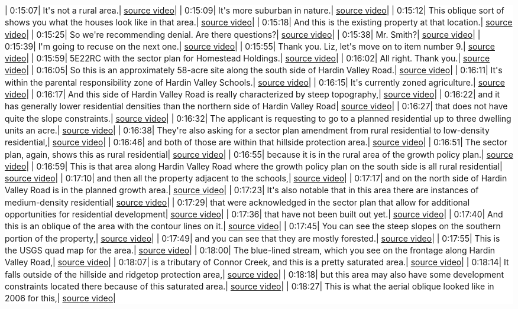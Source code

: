 | 0:15:07| It's not a rural area.| [source video](https://archive.org/details/planning-r-399-220510-agenda-review?start=907)|
| 0:15:09| It's more suburban in nature.| [source video](https://archive.org/details/planning-r-399-220510-agenda-review?start=909)|
| 0:15:12| This oblique sort of shows you what the houses look like in that area.| [source video](https://archive.org/details/planning-r-399-220510-agenda-review?start=912)|
| 0:15:18| And this is the existing property at that location.| [source video](https://archive.org/details/planning-r-399-220510-agenda-review?start=918)|
| 0:15:25| So we're recommending denial. Are there questions?| [source video](https://archive.org/details/planning-r-399-220510-agenda-review?start=925)|
| 0:15:38| Mr. Smith?| [source video](https://archive.org/details/planning-r-399-220510-agenda-review?start=938)|
| 0:15:39| I'm going to recuse on the next one.| [source video](https://archive.org/details/planning-r-399-220510-agenda-review?start=939)|
| 0:15:55| Thank you. Liz, let's move on to item number 9.| [source video](https://archive.org/details/planning-r-399-220510-agenda-review?start=955)|
| 0:15:59| 5E22RC with the sector plan for Homestead Holdings.| [source video](https://archive.org/details/planning-r-399-220510-agenda-review?start=959)|
| 0:16:02| All right. Thank you.| [source video](https://archive.org/details/planning-r-399-220510-agenda-review?start=962)|
| 0:16:05| So this is an approximately 58-acre site along the south side of Hardin Valley Road.| [source video](https://archive.org/details/planning-r-399-220510-agenda-review?start=965)|
| 0:16:11| It's within the parental responsibility zone of Hardin Valley Schools.| [source video](https://archive.org/details/planning-r-399-220510-agenda-review?start=971)|
| 0:16:15| It's currently zoned agriculture.| [source video](https://archive.org/details/planning-r-399-220510-agenda-review?start=975)|
| 0:16:17| And this side of Hardin Valley Road is really characterized by steep topography,| [source video](https://archive.org/details/planning-r-399-220510-agenda-review?start=977)|
| 0:16:22| and it has generally lower residential densities than the northern side of Hardin Valley Road| [source video](https://archive.org/details/planning-r-399-220510-agenda-review?start=982)|
| 0:16:27| that does not have quite the slope constraints.| [source video](https://archive.org/details/planning-r-399-220510-agenda-review?start=987)|
| 0:16:32| The applicant is requesting to go to a planned residential up to three dwelling units an acre.| [source video](https://archive.org/details/planning-r-399-220510-agenda-review?start=992)|
| 0:16:38| They're also asking for a sector plan amendment from rural residential to low-density residential,| [source video](https://archive.org/details/planning-r-399-220510-agenda-review?start=998)|
| 0:16:46| and both of those are within that hillside protection area.| [source video](https://archive.org/details/planning-r-399-220510-agenda-review?start=1006)|
| 0:16:51| The sector plan, again, shows this as rural residential| [source video](https://archive.org/details/planning-r-399-220510-agenda-review?start=1011)|
| 0:16:55| because it is in the rural area of the growth policy plan.| [source video](https://archive.org/details/planning-r-399-220510-agenda-review?start=1015)|
| 0:16:59| This is that area along Hardin Valley Road where the growth policy plan on the south side is all rural residential| [source video](https://archive.org/details/planning-r-399-220510-agenda-review?start=1019)|
| 0:17:10| and then all the property adjacent to the schools,| [source video](https://archive.org/details/planning-r-399-220510-agenda-review?start=1030)|
| 0:17:17| and on the north side of Hardin Valley Road is in the planned growth area.| [source video](https://archive.org/details/planning-r-399-220510-agenda-review?start=1037)|
| 0:17:23| It's also notable that in this area there are instances of medium-density residential| [source video](https://archive.org/details/planning-r-399-220510-agenda-review?start=1043)|
| 0:17:29| that were acknowledged in the sector plan that allow for additional opportunities for residential development| [source video](https://archive.org/details/planning-r-399-220510-agenda-review?start=1049)|
| 0:17:36| that have not been built out yet.| [source video](https://archive.org/details/planning-r-399-220510-agenda-review?start=1056)|
| 0:17:40| And this is an oblique of the area with the contour lines on it.| [source video](https://archive.org/details/planning-r-399-220510-agenda-review?start=1060)|
| 0:17:45| You can see the steep slopes on the southern portion of the property,| [source video](https://archive.org/details/planning-r-399-220510-agenda-review?start=1065)|
| 0:17:49| and you can see that they are mostly forested.| [source video](https://archive.org/details/planning-r-399-220510-agenda-review?start=1069)|
| 0:17:55| This is the USGS quad map for the area.| [source video](https://archive.org/details/planning-r-399-220510-agenda-review?start=1075)|
| 0:18:00| The blue-lined stream, which you see on the frontage along Hardin Valley Road,| [source video](https://archive.org/details/planning-r-399-220510-agenda-review?start=1080)|
| 0:18:07| is a tributary of Connor Creek, and this is a pretty saturated area.| [source video](https://archive.org/details/planning-r-399-220510-agenda-review?start=1087)|
| 0:18:14| It falls outside of the hillside and ridgetop protection area,| [source video](https://archive.org/details/planning-r-399-220510-agenda-review?start=1094)|
| 0:18:18| but this area may also have some development constraints located there because of this saturated area.| [source video](https://archive.org/details/planning-r-399-220510-agenda-review?start=1098)|
| 0:18:27| This is what the aerial oblique looked like in 2006 for this,| [source video](https://archive.org/details/planning-r-399-220510-agenda-review?start=1107)|